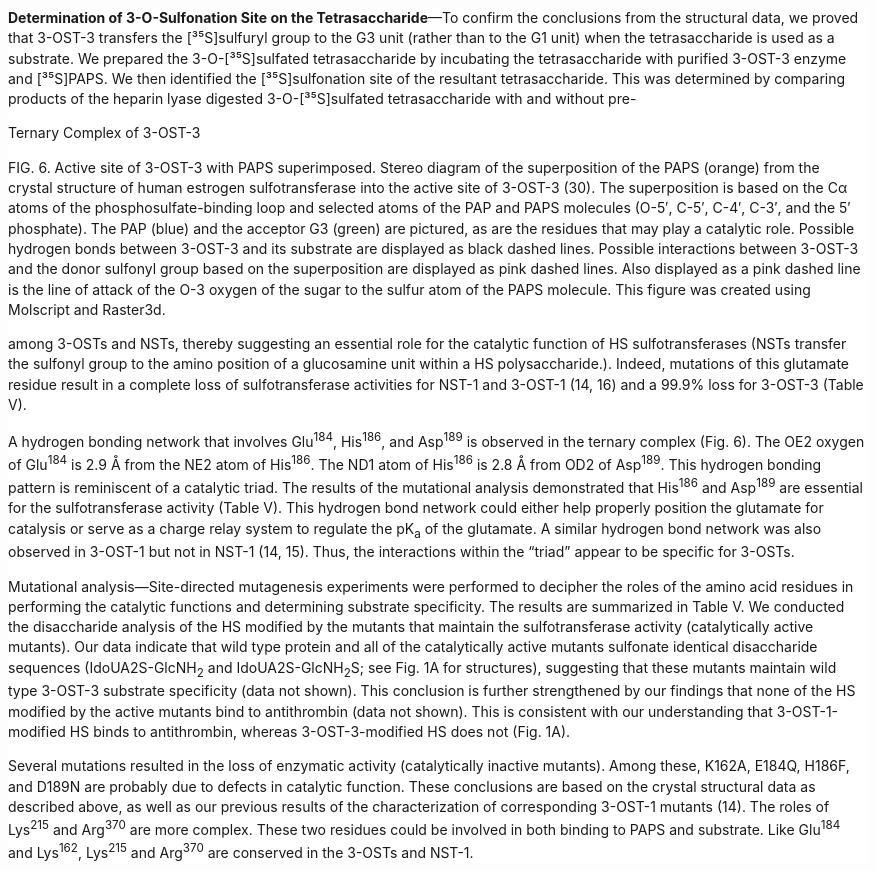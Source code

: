 **Determination of 3-O-Sulfonation Site on the Tetrasaccharide**—To confirm the conclusions from the structural data, we proved that 3-OST-3 transfers the [³⁵S]sulfuryl group to the G3 unit (rather than to the G1 unit) when the tetrasaccharide is used as a substrate. We prepared the 3-O-[³⁵S]sulfated tetrasaccharide by incubating the tetrasaccharide with purified 3-OST-3 enzyme and [³⁵S]PAPS. We then identified the [³⁵S]sulfonation site of the resultant tetrasaccharide. This was determined by comparing products of the heparin lyase digested 3-O-[³⁵S]sulfated tetrasaccharide with and without pre-

Ternary Complex of 3-OST-3

FIG. 6. Active site of 3-OST-3 with PAPS superimposed. Stereo diagram of the superposition of the PAPS (orange) from the crystal structure of human estrogen sulfotransferase into the active site of 3-OST-3 (30). The superposition is based on the Cα atoms of the phosphosulfate-binding loop and selected atoms of the PAP and PAPS molecules (O-5′, C-5′, C-4′, C-3′, and the 5′ phosphate). The PAP (blue) and the acceptor G3 (green) are pictured, as are the residues that may play a catalytic role. Possible hydrogen bonds between 3-OST-3 and its substrate are displayed as black dashed lines. Possible interactions between 3-OST-3 and the donor sulfonyl group based on the superposition are displayed as pink dashed lines. Also displayed as a pink dashed line is the line of attack of the O-3 oxygen of the sugar to the sulfur atom of the PAPS molecule. This figure was created using Molscript and Raster3d.

among 3-OSTs and NSTs, thereby suggesting an essential role for the catalytic function of HS sulfotransferases (NSTs transfer the sulfonyl group to the amino position of a glucosamine unit within a HS polysaccharide.). Indeed, mutations of this glutamate residue result in a complete loss of sulfotransferase activities for NST-1 and 3-OST-1 (14, 16) and a 99.9% loss for 3-OST-3 (Table V).

A hydrogen bonding network that involves Glu<sup>184</sup>, His<sup>186</sup>, and Asp<sup>189</sup> is observed in the ternary complex (Fig. 6). The OE2 oxygen of Glu<sup>184</sup> is 2.9 Å from the NE2 atom of His<sup>186</sup>. The ND1 atom of His<sup>186</sup> is 2.8 Å from OD2 of Asp<sup>189</sup>. This hydrogen bonding pattern is reminiscent of a catalytic triad. The results of the mutational analysis demonstrated that His<sup>186</sup> and Asp<sup>189</sup> are essential for the sulfotransferase activity (Table V). This hydrogen bond network could either help properly position the glutamate for catalysis or serve as a charge relay system to regulate the pK<sub>a</sub> of the glutamate. A similar hydrogen bond network was also observed in 3-OST-1 but not in NST-1 (14, 15). Thus, the interactions within the “triad” appear to be specific for 3-OSTs.

Mutational analysis—Site-directed mutagenesis experiments were performed to decipher the roles of the amino acid residues in performing the catalytic functions and determining substrate specificity. The results are summarized in Table V. We conducted the disaccharide analysis of the HS modified by the mutants that maintain the sulfotransferase activity (catalytically active mutants). Our data indicate that wild type protein and all of the catalytically active mutants sulfonate identical disaccharide sequences (IdoUA2S-GlcNH<sub>2</sub> and IdoUA2S-GlcNH<sub>2</sub>S; see Fig. 1A for structures), suggesting that these mutants maintain wild type 3-OST-3 substrate specificity (data not shown). This conclusion is further strengthened by our findings that none of the HS modified by the active mutants bind to antithrombin (data not shown). This is consistent with our understanding that 3-OST-1-modified HS binds to antithrombin, whereas 3-OST-3-modified HS does not (Fig. 1A).

Several mutations resulted in the loss of enzymatic activity (catalytically inactive mutants). Among these, K162A, E184Q, H186F, and D189N are probably due to defects in catalytic function. These conclusions are based on the crystal structural data as described above, as well as our previous results of the characterization of corresponding 3-OST-1 mutants (14). The roles of Lys<sup>215</sup> and Arg<sup>370</sup> are more complex. These two residues could be involved in both binding to PAPS and substrate. Like Glu<sup>184</sup> and Lys<sup>162</sup>, Lys<sup>215</sup> and Arg<sup>370</sup> are conserved in the 3-OSTs and NST-1.
